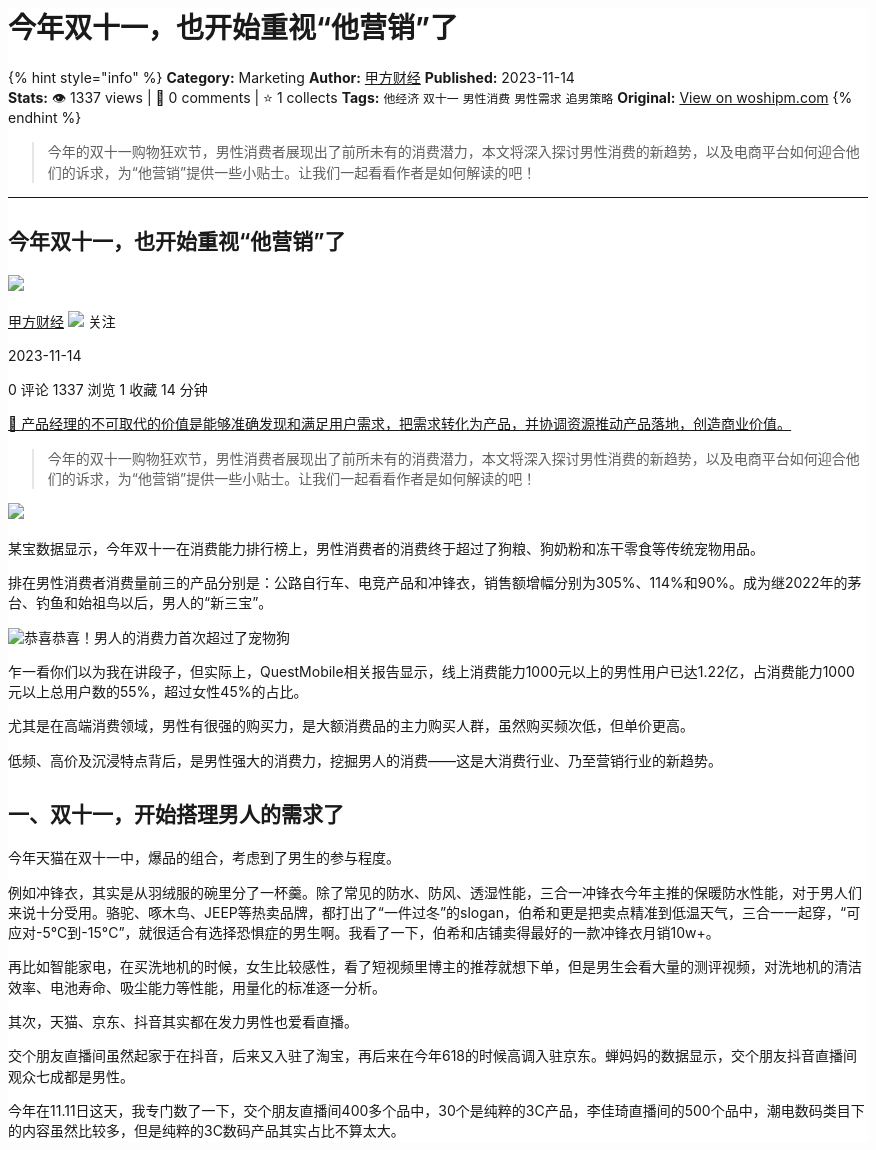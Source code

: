 # 今年双十一，也开始重视“他营销”了
{% hint style="info" %}
**Category:** Marketing
**Author:** [甲方财经](https://www.woshipm.com/u/928408)
**Published:** 2023-11-14  
**Stats:** 👁️ 1337 views | 💬 0 comments | ⭐ 1 collects
**Tags:** `他经济` `双十一` `男性消费` `男性需求` `追男策略`
**Original:** [View on woshipm.com](https://www.woshipm.com/marketing/5940257.html)
{% endhint %}
> 今年的双十一购物狂欢节，男性消费者展现出了前所未有的消费潜力，本文将深入探讨男性消费的新趋势，以及电商平台如何迎合他们的诉求，为“他营销”提供一些小贴士。让我们一起看看作者是如何解读的吧！

---

## 今年双十一，也开始重视“他营销”了

[![](https://image.woshipm.com/wp-files/2019/08/rR1DyaJbnXM0uP5xmTjt.png!/both/72x72)](https://www.woshipm.com/u/928408)

[甲方财经](https://www.woshipm.com/u/928408) ![](https://static.woshipm.com/tag/1122_1@2x.png) 关注

2023-11-14

0 评论 1337 浏览 1 收藏 14 分钟

[🔗 产品经理的不可取代的价值是能够准确发现和满足用户需求，把需求转化为产品，并协调资源推动产品落地，创造商业价值。](https://ke.qidianla.com/courses/90pm)

> 今年的双十一购物狂欢节，男性消费者展现出了前所未有的消费潜力，本文将深入探讨男性消费的新趋势，以及电商平台如何迎合他们的诉求，为“他营销”提供一些小贴士。让我们一起看看作者是如何解读的吧！

![](https://image.woshipm.com/2023/04/14/025125b6-da8e-11ed-aeb8-00163e0b5ff3.jpg)

某宝数据显示，今年双十一在消费能力排行榜上，男性消费者的消费终于超过了狗粮、狗奶粉和冻干零食等传统宠物用品。

排在男性消费者消费量前三的产品分别是：公路自行车、电竞产品和冲锋衣，销售额增幅分别为305%、114%和90%。成为继2022年的茅台、钓鱼和始祖鸟以后，男人的“新三宝”。

![恭喜恭喜！男人的消费力首次超过了宠物狗](https://image.yunyingpai.com/wp/2023/11/8A5x9RrfaS4qUxRto7YO.png)

乍一看你们以为我在讲段子，但实际上，QuestMobile相关报告显示，线上消费能力1000元以上的男性用户已达1.22亿，占消费能力1000元以上总用户数的55%，超过女性45%的占比。

尤其是在高端消费领域，男性有很强的购买力，是大额消费品的主力购买人群，虽然购买频次低，但单价更高。

低频、高价及沉浸特点背后，是男性强大的消费力，挖掘男人的消费——这是大消费行业、乃至营销行业的新趋势。

## 一、双十一，开始搭理男人的需求了

今年天猫在双十一中，爆品的组合，考虑到了男生的参与程度。

例如冲锋衣，其实是从羽绒服的碗里分了一杯羹。除了常见的防水、防风、透湿性能，三合一冲锋衣今年主推的保暖防水性能，对于男人们来说十分受用。骆驼、啄木鸟、JEEP等热卖品牌，都打出了“一件过冬”的slogan，伯希和更是把卖点精准到低温天气，三合一一起穿，“可应对-5°C到-15°C”，就很适合有选择恐惧症的男生啊。我看了一下，伯希和店铺卖得最好的一款冲锋衣月销10w+。

再比如智能家电，在买洗地机的时候，女生比较感性，看了短视频里博主的推荐就想下单，但是男生会看大量的测评视频，对洗地机的清洁效率、电池寿命、吸尘能力等性能，用量化的标准逐一分析。

其次，天猫、京东、抖音其实都在发力男性也爱看直播。

交个朋友直播间虽然起家于在抖音，后来又入驻了淘宝，再后来在今年618的时候高调入驻京东。蝉妈妈的数据显示，交个朋友抖音直播间观众七成都是男性。

今年在11.11日这天，我专门数了一下，交个朋友直播间400多个品中，30个是纯粹的3C产品，李佳琦直播间的500个品中，潮电数码类目下的内容虽然比较多，但是纯粹的3C数码产品其实占比不算太大。
